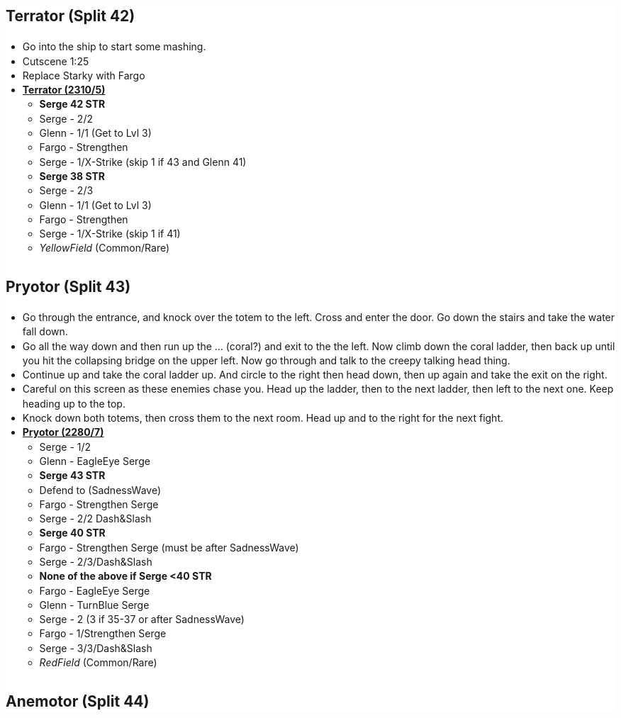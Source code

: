 ## Terrator (Split 42)

  * Go into the ship to start some mashing.
  * Cutscene 1:25
  * Replace Starky with Fargo
  * [**Terrator (2310/5)**][49]
    * **Serge 42 STR**
    * Serge - 2/2
    * Glenn - 1/1 (Get to Lvl 3)
    * Fargo - Strengthen
    * Serge - 1/X-Strike (skip 1 if 43 and Glenn 41)
    * **Serge 38 STR**
    * Serge - 2/3
    * Glenn - 1/1 (Get to Lvl 3)
    * Fargo - Strengthen
    * Serge - 1/X-Strike (skip 1 if 41)
    * _YellowField_ (Common/Rare)

## Pryotor (Split 43)

  * Go through the entrance, and knock over the totem to the left. Cross and
    enter the door. Go down the stairs and take the water fall down.
  * Go all the way down and then run up the ... (coral?) and exit to the the
    left. Now climb down the coral ladder, then back up until you hit the
    collapsing bridge on the upper left. Now go through and talk to the creepy
    talking head thing.
  * Continue up and take the coral ladder up. And circle to the right then head
    down, then up again and take the exit on the right.
  * Careful on this screen as these enemies chase you. Head up the ladder, then
    to the next ladder, then left to the next one. Keep heading up to the top.
  * Knock down both totems, then cross them to the next room. Head up and to the
    right for the next fight.
  * [**Pryotor (2280/7)**][50]
    * Serge - 1/2
    * Glenn - EagleEye Serge
    * **Serge 43 STR**
    * Defend to (SadnessWave)
    * Fargo - Strengthen Serge
    * Serge - 2/2 Dash&Slash
    * **Serge 40 STR**
    * Fargo - Strengthen Serge (must be after SadnessWave)
    * Serge - 2/3/Dash&Slash
    * **None of the above if Serge <40 STR**
    * Fargo - EagleEye Serge
    * Glenn - TurnBlue Serge
    * Serge - 2 (3 if 35-37 or after SadnessWave)
    * Fargo - 1/Strengthen Serge
    * Serge - 3/3/Dash&Slash
    * _RedField_ (Common/Rare)

## Anemotor (Split 44)


[1]: https://docs.google.com/document/d/1ZciCKOh_N4B72tVN1JpZqmzniRTtcfrBXuAjzNWJeyE
[2]: ./General_Knowledge.md
[3]: https://www.speedrun.com/chronocross/guide/0g6x9
[4]: https://www.youtube.com/watch?v=5hnoU504HGo
[5]: ./Star_Fights/Star_1_Momma_Komodo.md
[6]: ./Star_Fights/Star_2_Karsh_Solt_Peppor.md
[7]: ./Star_Fights/Star_3_Solt_Peppor.md
[8]: ./Star_Fights/Star_4_Guards.md
[9]: ./Star_Fights/Star_5_Solt_Peppor_and_Ketchop.md
[10]: ./Star_Fights/Star_6_Bulbs.md
[11]: ./Star_Fights/Star_7_Marcy.md
[12]: ./Star_Fights/Star_8_Lynx.md
[13]: ./Star_Fights/Star_9_Polly.md
[14]: ./Star_Fights/Star_10_Fargo.md
[15]: ./Star_Fights/Star_11_Deadhead.md
[16]: ./Star_Fights/Star_12_Solt_and_Peppor.md
[17]: ./Star_Fights/Star_13_Fire_Dragon.md
[18]: ./Star_Fights/Star_14_Karsh_Marcy_Zoah.md
[19]: ./Tested_Optimizations/Silver_Loupe.md
[20]: ./Tested_Optimizations/Level_2_Stat_Boosts.md
[21]: ./Star_Fights/Star_15_Dragoon.md
[22]: ./Star_Fights/Star_16_GiantGloop.md
[23]: ./Star_Fights/Star_17_Taurusoid.md
[24]: ./Star_Fights/Star_18_Sun_of_a_Gun.md
[25]: ./Star_Fights/Star_19_Bunyip.md
[26]: ./Star_Fights/Star_20_General_Viper.md
[27]: ./Star_Fights/Star_21_Lynx.md
[28]: ./Star_Fights/Star_22_Radius.md
[29]: ./Star_Fights/Star_23_Sage.md
[30]: ./Star_Fights/Star_24_Garai.md
[31]: ./Star_Fights/Star_25_Highwayman.md
[32]: ./Star_Fights/Star_26_Miguel.md
[33]: ./Star_Fights/Star_27_Roachester.md
[34]: ./Star_Fights/Star_28_Hell's_Cook.md
[35]: ./Star_Fights/Star_29_Grobyc.md
[36]: ./Star_Fights/Star_30_Solt_and_Peppor.md
[37]: ./Star_Fights/Star_30.9_Dario.md
[38]: ./Star_Fights/Star_31_Earth_Dragon.md
[39]: ./Star_Fights/Star_32_Water_Dragon.md
[40]: ./Star_Fights/Star_33_Tyrano.md
[41]: ./Star_Fights/Star_34_Green_Dragon.md
[42]: ./Star_Fights/Star_35_Fire_Dragon.md
[43]: ./Star_Fights/Star_36_Sky_Dragon.md
[44]: ./Star_Fights/Star_37_Dark_Serge.md
[45]: ./Star_Fights/Star_38_Vita_Unus.md
[46]: ./Star_Fights/Star_39_PolisPolice.md
[47]: ./Star_Fights/Star_40_Fate.md
[48]: ./Star_Fights/Star_41_Royal_Jelly.md
[49]: ./Star_Fights/Star_42_Terrator.md
[50]: ./Star_Fights/Star_43_Pryotor.md
[51]: ./Star_Fights/Star_44_Anemotor.md
[52]: ./Star_Fights/Star_45_Gravitor.md
[53]: ./Star_Fights/Star_46_Luxator.md
[54]: ./Star_Fights/Star_47_Aquator.md
[55]: ./Star_Fights/Star_48_Dragon_God.md
[56]: ./Star_Fights/Star_49_Time_Devourer.md
